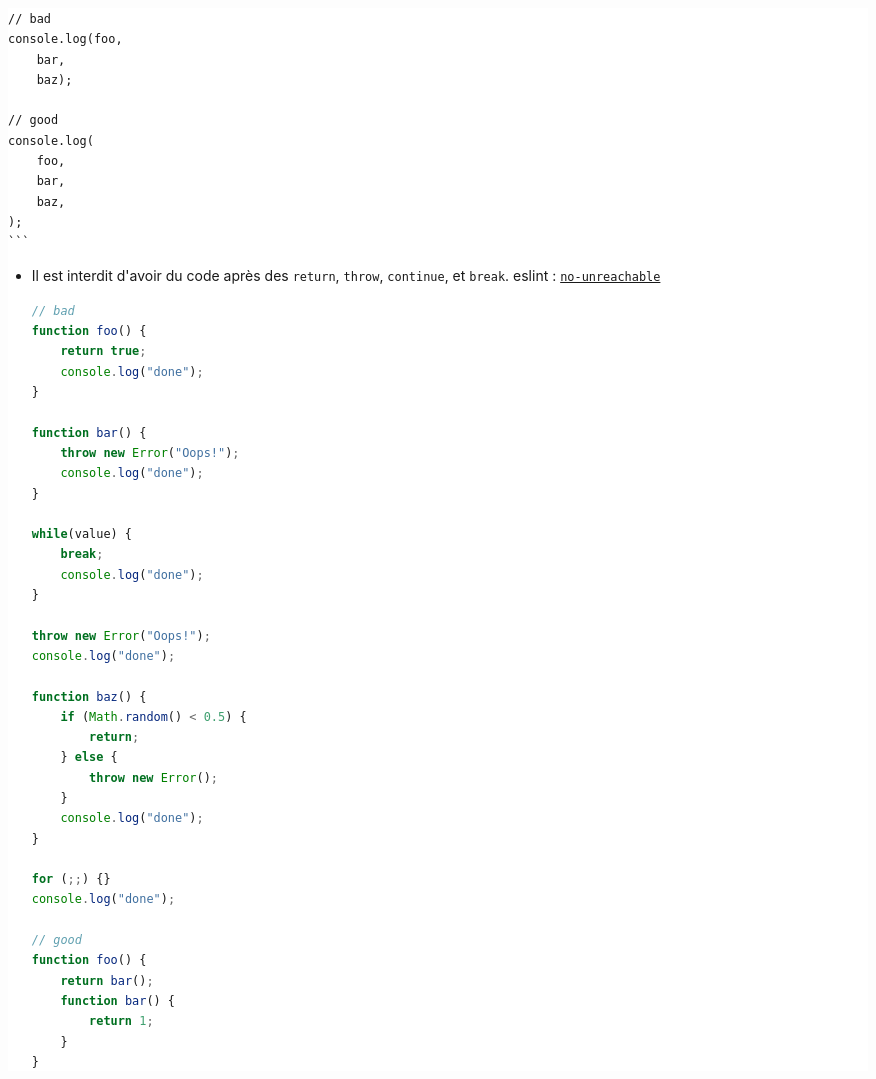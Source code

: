     // bad
    console.log(foo,
        bar,
        baz);

    // good
    console.log(
        foo,
        bar,
        baz,
    );
    ```

- Il est interdit d'avoir du code après des `return`, `throw`, `continue`, et `break`. eslint : [`no-unreachable`](https://eslint.org/docs/rules/no-unreachable)

    ```javascript
    // bad
    function foo() {
        return true;
        console.log("done");
    }

    function bar() {
        throw new Error("Oops!");
        console.log("done");
    }

    while(value) {
        break;
        console.log("done");
    }

    throw new Error("Oops!");
    console.log("done");

    function baz() {
        if (Math.random() < 0.5) {
            return;
        } else {
            throw new Error();
        }
        console.log("done");
    }

    for (;;) {}
    console.log("done");

    // good
    function foo() {
        return bar();
        function bar() {
            return 1;
        }
    }
